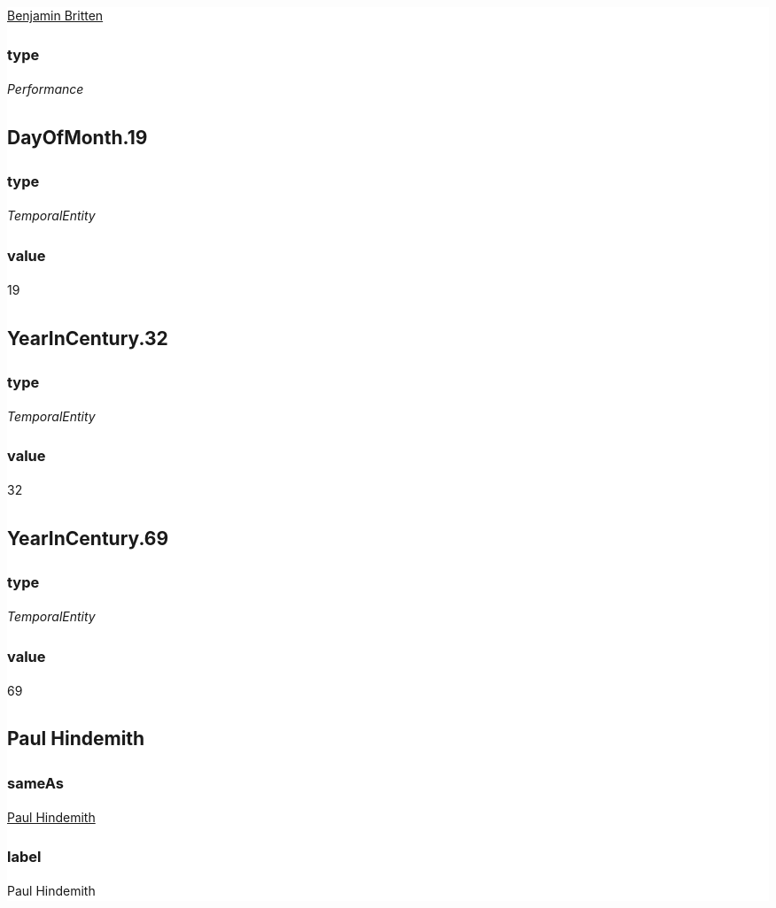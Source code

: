 
[Benjamin Britten](#Benjamin-Britten)

### type


*Performance*

## DayOfMonth.19

### type


*TemporalEntity*

### value


19

## YearInCentury.32

### type


*TemporalEntity*

### value


32

## YearInCentury.69

### type


*TemporalEntity*

### value


69

## Paul Hindemith

### sameAs


[Paul Hindemith](#Paul-Hindemith)

### label


Paul Hindemith
